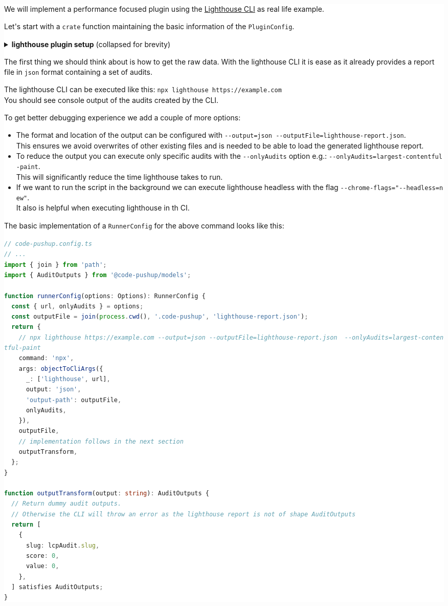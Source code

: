 We will implement a performance focused plugin using the [Lighthouse CLI](https://github.com/GoogleChrome/lighthouse#using-the-node-cli) as real life example.

Let's start with a `crate` function maintaining the basic information of the `PluginConfig`.

<details><summary> <b>lighthouse plugin setup</b> (collapsed for brevity) </summary></details>

The first thing we should think about is how to get the raw data.
With the lighthouse CLI it is ease as it already provides a report file in `json` format containing a set of audits.

The lighthouse CLI can be executed like this: `npx lighthouse https://example.com`  
You should see console output of the audits created by the CLI.

To get better debugging experience we add a couple of more options:

- The format and location of the output can be configured with `--output=json --outputFile=lighthouse-report.json`.  
  This ensures we avoid overwrites of other existing files and is needed to be able to load the generated lighthouse
  report.
- To reduce the output you can execute only specific audits with the `--onlyAudits` option
  e.g.: `--onlyAudits=largest-contentful-paint`.  
  This will significantly reduce the time lighthouse takes to run.
- If we want to run the script in the background we can execute lighthouse headless with the
  flag `--chrome-flags="--headless=new"`.  
  It also is helpful when executing lighthouse in th CI.

The basic implementation of a `RunnerConfig` for the above command looks like this:

```typescript
// code-pushup.config.ts
// ...
import { join } from 'path';
import { AuditOutputs } from '@code-pushup/models';

function runnerConfig(options: Options): RunnerConfig {
  const { url, onlyAudits } = options;
  const outputFile = join(process.cwd(), '.code-pushup', 'lighthouse-report.json');
  return {
    // npx lighthouse https://example.com --output=json --outputFile=lighthouse-report.json  --onlyAudits=largest-contentful-paint
    command: 'npx',
    args: objectToCliArgs({
      _: ['lighthouse', url],
      output: 'json',
      'output-path': outputFile,
      onlyAudits,
    }),
    outputFile,
    // implementation follows in the next section
    outputTransform,
  };
}

function outputTransform(output: string): AuditOutputs {
  // Return dummy audit outputs.
  // Otherwise the CLI will throw an error as the lighthouse report is not of shape AuditOutputs
  return [
    {
      slug: lcpAudit.slug,
      score: 0,
      value: 0,
    },
  ] satisfies AuditOutputs;
}
```
